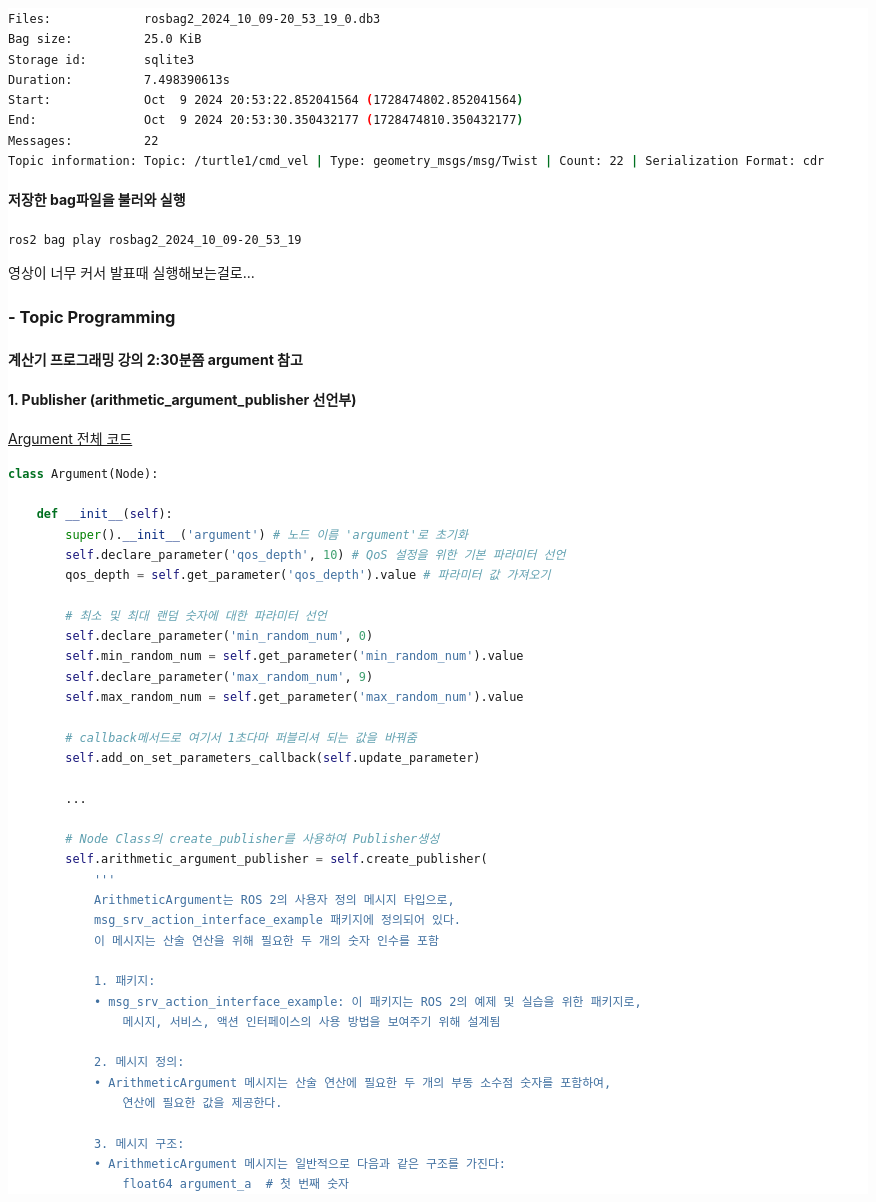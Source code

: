 ~~~bash
Files:             rosbag2_2024_10_09-20_53_19_0.db3
Bag size:          25.0 KiB
Storage id:        sqlite3
Duration:          7.498390613s
Start:             Oct  9 2024 20:53:22.852041564 (1728474802.852041564)
End:               Oct  9 2024 20:53:30.350432177 (1728474810.350432177)
Messages:          22
Topic information: Topic: /turtle1/cmd_vel | Type: geometry_msgs/msg/Twist | Count: 22 | Serialization Format: cdr

~~~

#### 저장한 bag파일을 불러와 실행
~~~bash
ros2 bag play rosbag2_2024_10_09-20_53_19
~~~

영상이 너무 커서 발표때 실행해보는걸로...


### - Topic Programming  

#### 계산기 프로그래밍 강의 2:30분쯤 argument 참고  

#### 1. Publisher (arithmetic_argument_publisher 선언부)
[Argument 전체 코드]("https://github.com/robotpilot/ros2-seminar-examples/blob/main/topic_service_action_rclpy_example/topic_service_action_rclpy_example/arithmetic/argument.py")
~~~Python
class Argument(Node):

    def __init__(self):
        super().__init__('argument') # 노드 이름 'argument'로 초기화
        self.declare_parameter('qos_depth', 10) # QoS 설정을 위한 기본 파라미터 선언
        qos_depth = self.get_parameter('qos_depth').value # 파라미터 값 가져오기

        # 최소 및 최대 랜덤 숫자에 대한 파라미터 선언
        self.declare_parameter('min_random_num', 0)
        self.min_random_num = self.get_parameter('min_random_num').value
        self.declare_parameter('max_random_num', 9)
        self.max_random_num = self.get_parameter('max_random_num').value

        # callback메서드로 여기서 1초다마 퍼블리셔 되는 값을 바꿔줌
        self.add_on_set_parameters_callback(self.update_parameter)

        ...

        # Node Class의 create_publisher를 사용하여 Publisher생성
        self.arithmetic_argument_publisher = self.create_publisher(
            '''
            ArithmeticArgument는 ROS 2의 사용자 정의 메시지 타입으로, 
            msg_srv_action_interface_example 패키지에 정의되어 있다.
            이 메시지는 산술 연산을 위해 필요한 두 개의 숫자 인수를 포함

            1. 패키지:
            • msg_srv_action_interface_example: 이 패키지는 ROS 2의 예제 및 실습을 위한 패키지로,
                메시지, 서비스, 액션 인터페이스의 사용 방법을 보여주기 위해 설계됨

            2. 메시지 정의:
            • ArithmeticArgument 메시지는 산술 연산에 필요한 두 개의 부동 소수점 숫자를 포함하여,
                연산에 필요한 값을 제공한다.

            3. 메시지 구조:
            • ArithmeticArgument 메시지는 일반적으로 다음과 같은 구조를 가진다:
                float64 argument_a  # 첫 번째 숫자
~~~